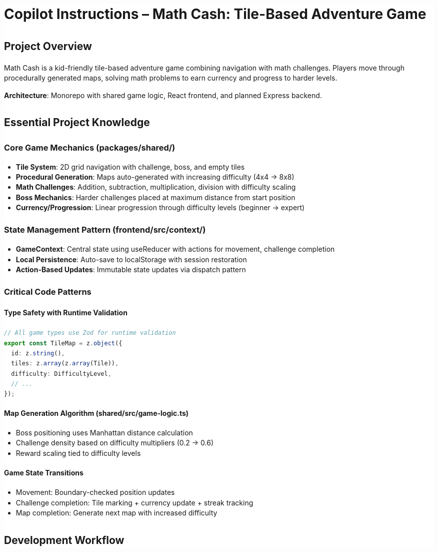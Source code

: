 # Copilot Instructions – Math Cash: Tile-Based Adventure Game

## Project Overview
Math Cash is a kid-friendly tile-based adventure game combining navigation with math challenges. Players move through procedurally generated maps, solving math problems to earn currency and progress to harder levels.

**Architecture**: Monorepo with shared game logic, React frontend, and planned Express backend.

## Essential Project Knowledge

### Core Game Mechanics (packages/shared/)
- **Tile System**: 2D grid navigation with challenge, boss, and empty tiles
- **Procedural Generation**: Maps auto-generated with increasing difficulty (4x4 → 8x8)
- **Math Challenges**: Addition, subtraction, multiplication, division with difficulty scaling
- **Boss Mechanics**: Harder challenges placed at maximum distance from start position
- **Currency/Progression**: Linear progression through difficulty levels (beginner → expert)

### State Management Pattern (frontend/src/context/)
- **GameContext**: Central state using useReducer with actions for movement, challenge completion
- **Local Persistence**: Auto-save to localStorage with session restoration
- **Action-Based Updates**: Immutable state updates via dispatch pattern

### Critical Code Patterns

#### Type Safety with Runtime Validation
```typescript
// All game types use Zod for runtime validation
export const TileMap = z.object({
  id: z.string(),
  tiles: z.array(z.array(Tile)),
  difficulty: DifficultyLevel,
  // ...
});
```

#### Map Generation Algorithm (shared/src/game-logic.ts)
- Boss positioning uses Manhattan distance calculation
- Challenge density based on difficulty multipliers (0.2 → 0.6)
- Reward scaling tied to difficulty levels

#### Game State Transitions
- Movement: Boundary-checked position updates
- Challenge completion: Tile marking + currency update + streak tracking
- Map completion: Generate next map with increased difficulty

## Development Workflow
